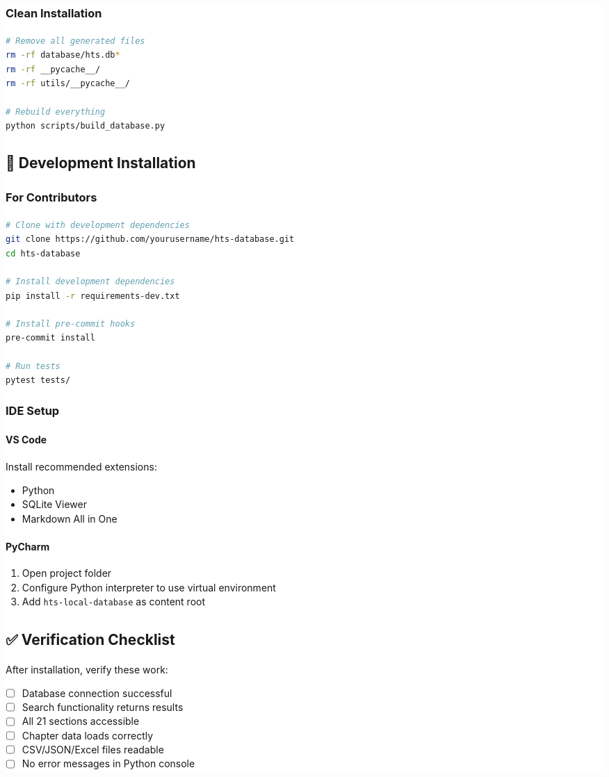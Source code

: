 ### Clean Installation
```bash
# Remove all generated files
rm -rf database/hts.db*
rm -rf __pycache__/
rm -rf utils/__pycache__/

# Rebuild everything
python scripts/build_database.py
```

## 🧪 Development Installation

### For Contributors
```bash
# Clone with development dependencies
git clone https://github.com/yourusername/hts-database.git
cd hts-database

# Install development dependencies
pip install -r requirements-dev.txt

# Install pre-commit hooks
pre-commit install

# Run tests
pytest tests/
```

### IDE Setup

#### VS Code
Install recommended extensions:
- Python
- SQLite Viewer
- Markdown All in One

#### PyCharm
1. Open project folder
2. Configure Python interpreter to use virtual environment
3. Add `hts-local-database` as content root

## ✅ Verification Checklist

After installation, verify these work:

- [ ] Database connection successful
- [ ] Search functionality returns results
- [ ] All 21 sections accessible
- [ ] Chapter data loads correctly
- [ ] CSV/JSON/Excel files readable
- [ ] No error messages in Python console
